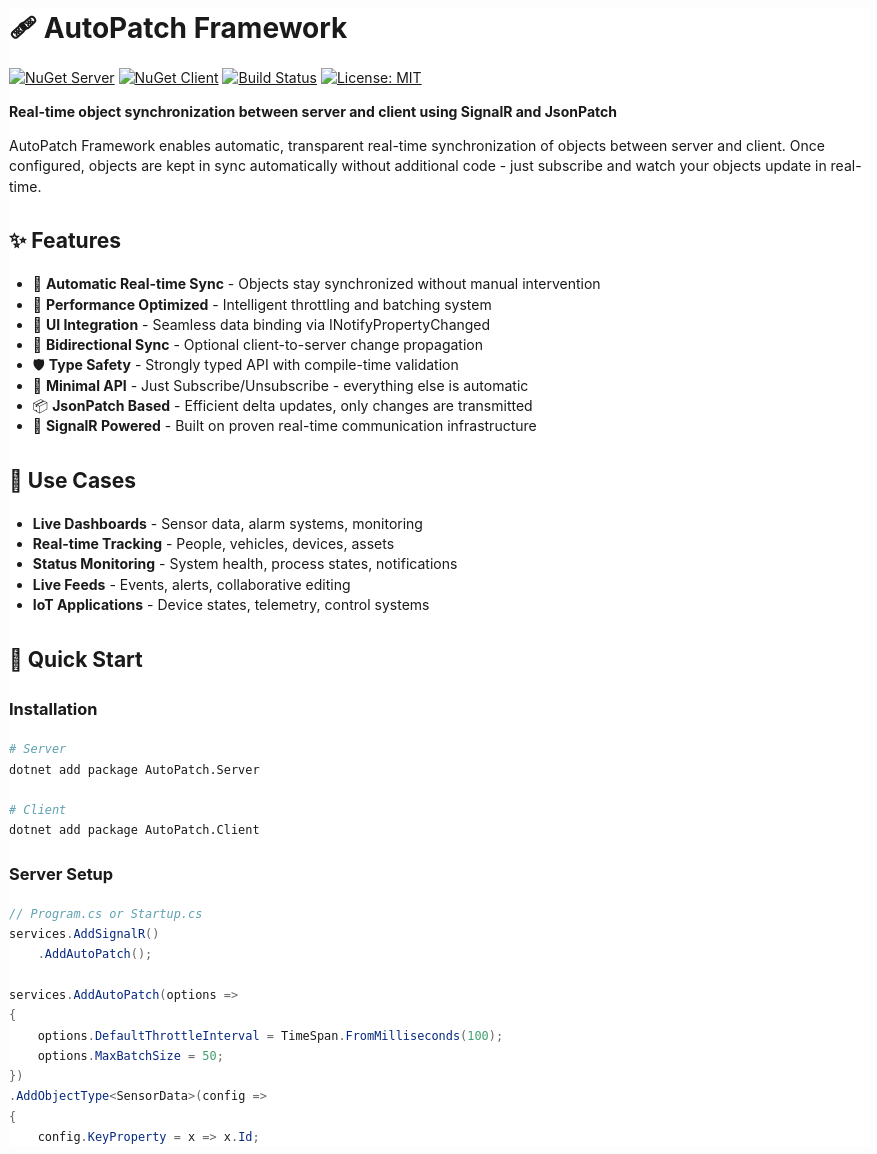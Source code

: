 # 🩹 AutoPatch Framework

[![NuGet Server](https://img.shields.io/nuget/v/AutoPatch.Server.svg)](https://www.nuget.org/packages/AutoPatch.Server/)
[![NuGet Client](https://img.shields.io/nuget/v/AutoPatch.Client.svg)](https://www.nuget.org/packages/AutoPatch.Client/)
[![Build Status](https://img.shields.io/github/actions/workflow/status/BernhardPollerspoeck/autopatch/nuget.yml?branch=main)](https://github.com/BernhardPollerspoeck/autopatch/actions)
[![License: MIT](https://img.shields.io/badge/License-MIT-yellow.svg)](https://opensource.org/licenses/MIT)

**Real-time object synchronization between server and client using SignalR and JsonPatch**

AutoPatch Framework enables automatic, transparent real-time synchronization of objects between server and client. Once configured, objects are kept in sync automatically without additional code - just subscribe and watch your objects update in real-time.

## ✨ Features

- 🔄 **Automatic Real-time Sync** - Objects stay synchronized without manual intervention
- 🚀 **Performance Optimized** - Intelligent throttling and batching system
- 📱 **UI Integration** - Seamless data binding via INotifyPropertyChanged
- 🔀 **Bidirectional Sync** - Optional client-to-server change propagation
- 🛡️ **Type Safety** - Strongly typed API with compile-time validation
- 🎯 **Minimal API** - Just Subscribe/Unsubscribe - everything else is automatic
- 📦 **JsonPatch Based** - Efficient delta updates, only changes are transmitted
- 🔌 **SignalR Powered** - Built on proven real-time communication infrastructure

## 🎯 Use Cases

- **Live Dashboards** - Sensor data, alarm systems, monitoring
- **Real-time Tracking** - People, vehicles, devices, assets
- **Status Monitoring** - System health, process states, notifications
- **Live Feeds** - Events, alerts, collaborative editing
- **IoT Applications** - Device states, telemetry, control systems

## 🚀 Quick Start

### Installation

```bash
# Server
dotnet add package AutoPatch.Server

# Client  
dotnet add package AutoPatch.Client
```

### Server Setup

```csharp
// Program.cs or Startup.cs
services.AddSignalR()
    .AddAutoPatch();

services.AddAutoPatch(options => 
{
    options.DefaultThrottleInterval = TimeSpan.FromMilliseconds(100);
    options.MaxBatchSize = 50;
})
.AddObjectType<SensorData>(config => 
{
    config.KeyProperty = x => x.Id;
```